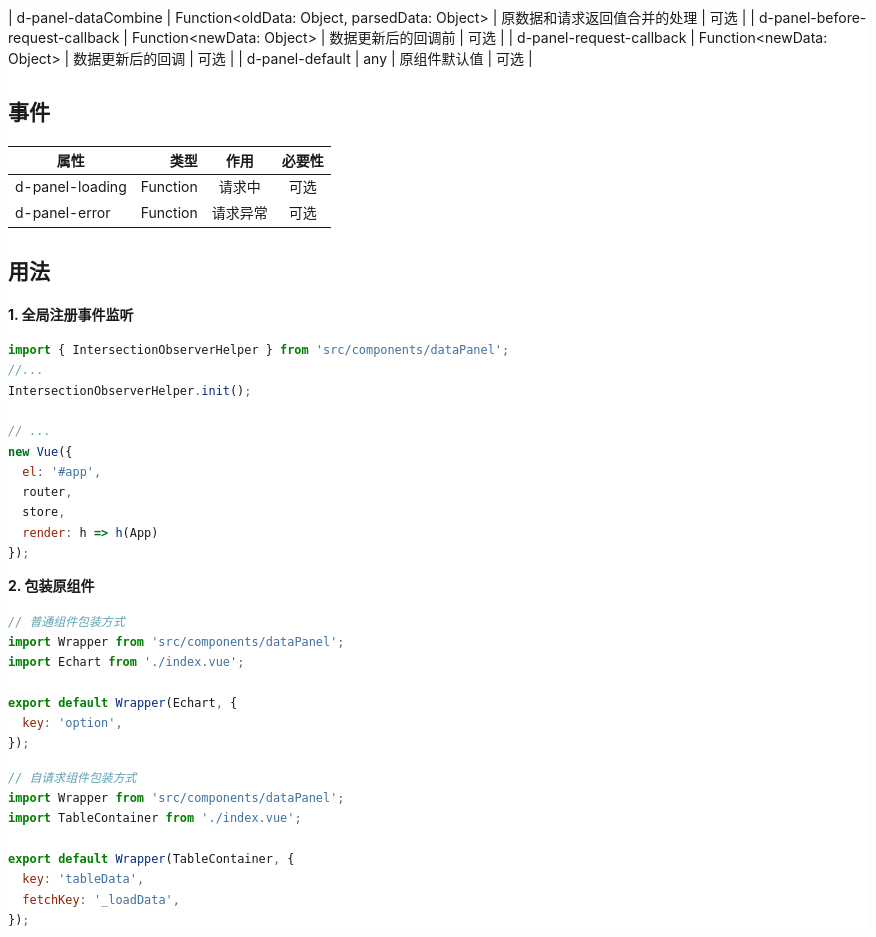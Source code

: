 | d-panel-dataCombine | Function<oldData: Object, parsedData: Object> | 原数据和请求返回值合并的处理 | 可选 |
| d-panel-before-request-callback | Function<newData: Object> | 数据更新后的回调前 | 可选 |
| d-panel-request-callback | Function<newData: Object> | 数据更新后的回调 | 可选 |
| d-panel-default | any | 原组件默认值 | 可选 |

## 事件
| 属性 | 类型 | 作用 | 必要性 |
| -------- | -----: | :----: | :----: |
| d-panel-loading | Function<Boolean> | 请求中 | 可选 |
| d-panel-error | Function<Boolean> | 请求异常 | 可选 |

## 用法

**1. 全局注册事件监听**

```js
import { IntersectionObserverHelper } from 'src/components/dataPanel';
//...
IntersectionObserverHelper.init();

// ...
new Vue({
  el: '#app',
  router,
  store,
  render: h => h(App)
});
```

**2. 包装原组件**

```js
// 普通组件包装方式
import Wrapper from 'src/components/dataPanel';
import Echart from './index.vue';

export default Wrapper(Echart, {
  key: 'option',
});
```

```js
// 自请求组件包装方式
import Wrapper from 'src/components/dataPanel';
import TableContainer from './index.vue';

export default Wrapper(TableContainer, {
  key: 'tableData',
  fetchKey: '_loadData',
});
```
